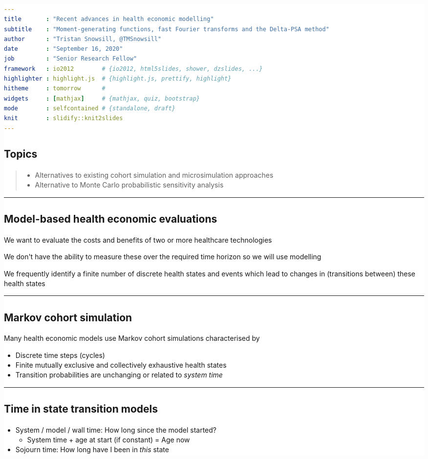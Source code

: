```yaml
---
title       : "Recent advances in health economic modelling" 
subtitle    : "Moment-generating functions, fast Fourier transforms and the Delta-PSA method"
author      : "Tristan Snowsill, @TMSnowsill"
date        : "September 16, 2020"
job         : "Senior Research Fellow"
framework   : io2012        # {io2012, html5slides, shower, dzslides, ...}
highlighter : highlight.js  # {highlight.js, prettify, highlight}
hitheme     : tomorrow      # 
widgets     : [mathjax]     # {mathjax, quiz, bootstrap}
mode        : selfcontained # {standalone, draft}
knit        : slidify::knit2slides
---
```




## Topics

> - Alternatives to existing cohort simulation and microsimulation approaches
> - Alternative to Monte Carlo probabilistic sensitivity analysis

---

## Model-based health economic evaluations

We want to evaluate the costs and benefits of two or more healthcare
technologies

We don't have the ability to measure these over the required time horizon
so we will use modelling

We frequently identify a finite number of discrete health states and events
which lead to changes in (transitions between) these health states

---

## Markov cohort simulation

Many health economic models use Markov cohort simulations characterised by

- Discrete time steps (cycles)
- Finite mutually exclusive and collectively exhaustive health states
- Transition probabilities are unchanging or related to *system time*


<iframe src="./fig01.html" allowtransparency="true"> </iframe>

---

## Time in state transition models

- System / model / wall time: How long since the model started?
  - System time + age at start (if constant) = Age now
- Sojourn time: How long have I been in *this* state
